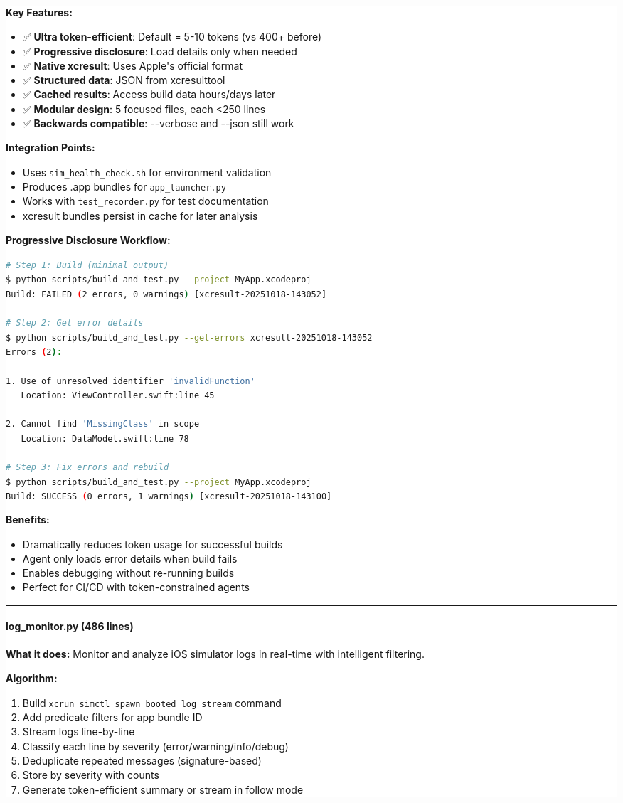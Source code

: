 **Key Features:**
- ✅ **Ultra token-efficient**: Default = 5-10 tokens (vs 400+ before)
- ✅ **Progressive disclosure**: Load details only when needed
- ✅ **Native xcresult**: Uses Apple's official format
- ✅ **Structured data**: JSON from xcresulttool
- ✅ **Cached results**: Access build data hours/days later
- ✅ **Modular design**: 5 focused files, each <250 lines
- ✅ **Backwards compatible**: --verbose and --json still work

**Integration Points:**
- Uses `sim_health_check.sh` for environment validation
- Produces .app bundles for `app_launcher.py`
- Works with `test_recorder.py` for test documentation
- xcresult bundles persist in cache for later analysis

**Progressive Disclosure Workflow:**
```bash
# Step 1: Build (minimal output)
$ python scripts/build_and_test.py --project MyApp.xcodeproj
Build: FAILED (2 errors, 0 warnings) [xcresult-20251018-143052]

# Step 2: Get error details
$ python scripts/build_and_test.py --get-errors xcresult-20251018-143052
Errors (2):

1. Use of unresolved identifier 'invalidFunction'
   Location: ViewController.swift:line 45

2. Cannot find 'MissingClass' in scope
   Location: DataModel.swift:line 78

# Step 3: Fix errors and rebuild
$ python scripts/build_and_test.py --project MyApp.xcodeproj
Build: SUCCESS (0 errors, 1 warnings) [xcresult-20251018-143100]
```

**Benefits:**
- Dramatically reduces token usage for successful builds
- Agent only loads error details when build fails
- Enables debugging without re-running builds
- Perfect for CI/CD with token-constrained agents

---

#### log_monitor.py (486 lines)
**What it does:** Monitor and analyze iOS simulator logs in real-time with intelligent filtering.

**Algorithm:**
1. Build `xcrun simctl spawn booted log stream` command
2. Add predicate filters for app bundle ID
3. Stream logs line-by-line
4. Classify each line by severity (error/warning/info/debug)
5. Deduplicate repeated messages (signature-based)
6. Store by severity with counts
7. Generate token-efficient summary or stream in follow mode

